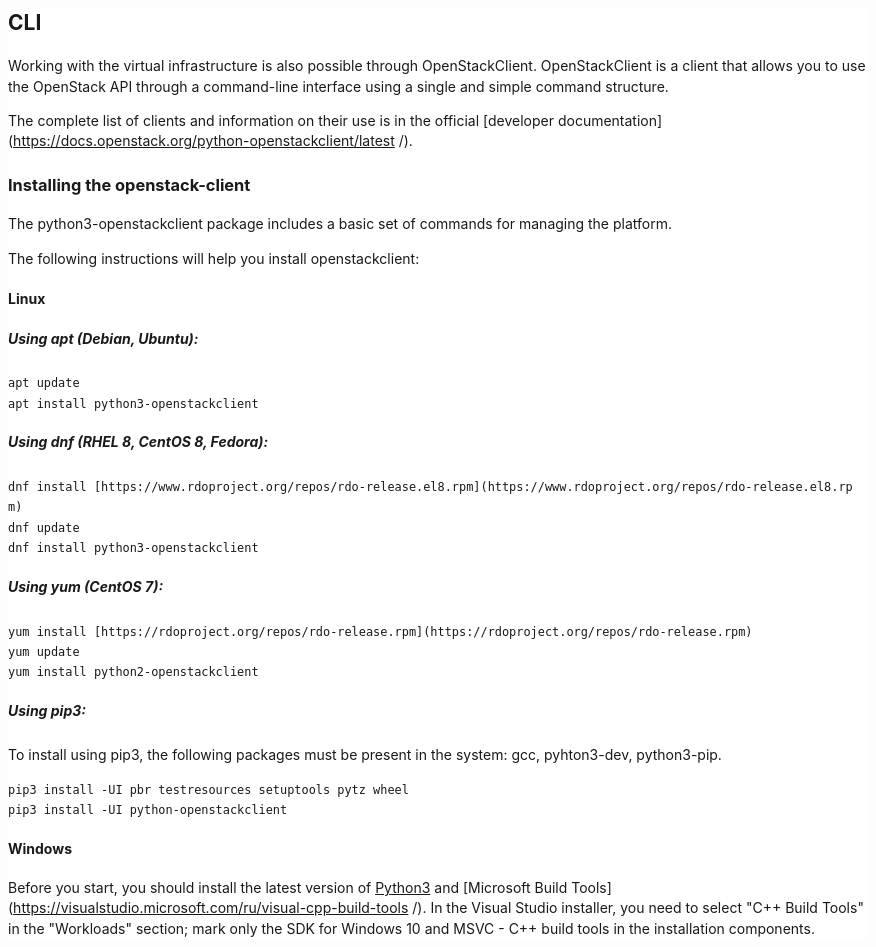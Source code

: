 ## CLI

Working with the virtual infrastructure is also possible through OpenStackClient. OpenStackClient is a client that allows you to use the OpenStack API through a command-line interface using a single and simple command structure.

The complete list of clients and information on their use is in the official [developer documentation] (https://docs.openstack.org/python-openstackclient/latest /).

### Installing the openstack-client

The python3-openstackclient package includes a basic set of commands for managing the platform.

The following instructions will help you install openstackclient:

#### Linux

##### Using apt (Debian, Ubuntu):

```
apt update
apt install python3-openstackclient
```

##### Using dnf (RHEL 8, CentOS 8, Fedora):

```
dnf install [https://www.rdoproject.org/repos/rdo-release.el8.rpm](https://www.rdoproject.org/repos/rdo-release.el8.rpm) 
dnf update
dnf install python3-openstackclient
```

##### Using yum (CentOS 7):

```
yum install [https://rdoproject.org/repos/rdo-release.rpm](https://rdoproject.org/repos/rdo-release.rpm) 
yum update
yum install python2-openstackclient
```

##### Using pip3:

To install using pip3, the following packages must be present in the system: gcc, pyhton3-dev, python3-pip.

```
pip3 install -UI pbr testresources setuptools pytz wheel
pip3 install -UI python-openstackclient
```

#### Windows

Before you start, you should install the latest version of [Python3](https://www.python.org/downloads/window) and [Microsoft Build Tools](https://visualstudio.microsoft.com/ru/visual-cpp-build-tools /). In the Visual Studio installer, you need to select "C++ Build Tools" in the "Workloads" section; mark only the SDK for Windows 10 and MSVC - C++ build tools in the installation components.
